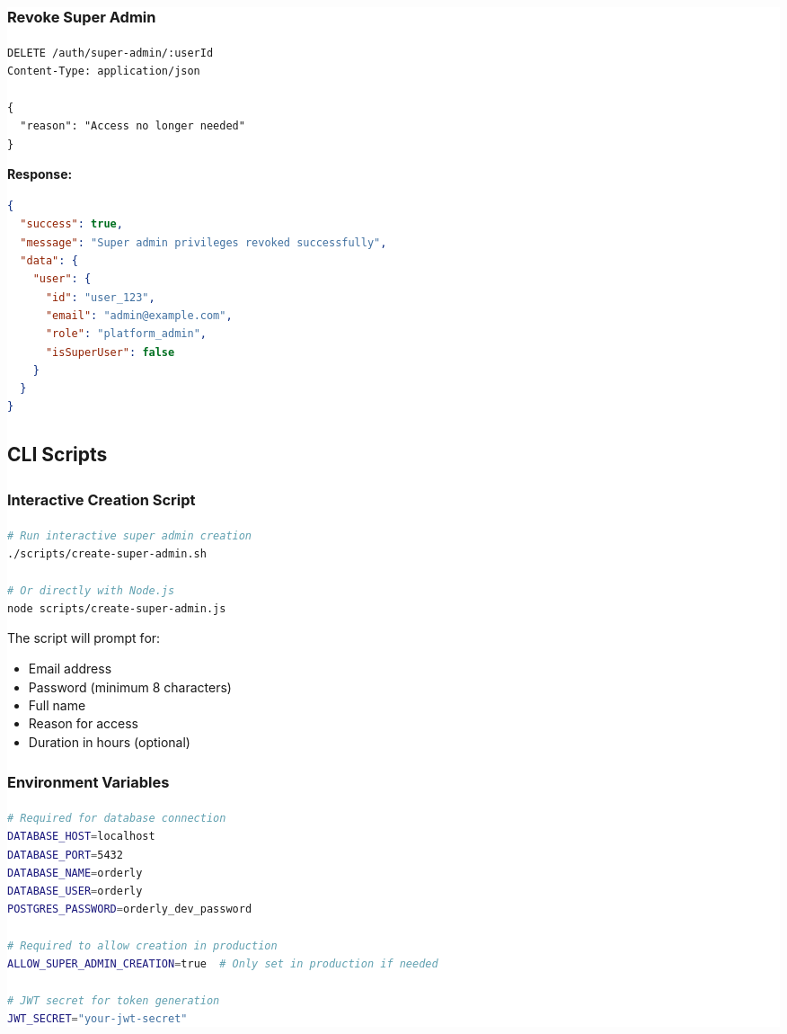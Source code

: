 ### Revoke Super Admin

```
DELETE /auth/super-admin/:userId
Content-Type: application/json

{
  "reason": "Access no longer needed"
}
```

**Response:**

```json
{
  "success": true,
  "message": "Super admin privileges revoked successfully",
  "data": {
    "user": {
      "id": "user_123",
      "email": "admin@example.com",
      "role": "platform_admin",
      "isSuperUser": false
    }
  }
}
```

## CLI Scripts

### Interactive Creation Script

```bash
# Run interactive super admin creation
./scripts/create-super-admin.sh

# Or directly with Node.js
node scripts/create-super-admin.js
```

The script will prompt for:

- Email address
- Password (minimum 8 characters)
- Full name
- Reason for access
- Duration in hours (optional)

### Environment Variables

```bash
# Required for database connection
DATABASE_HOST=localhost
DATABASE_PORT=5432
DATABASE_NAME=orderly
DATABASE_USER=orderly
POSTGRES_PASSWORD=orderly_dev_password

# Required to allow creation in production
ALLOW_SUPER_ADMIN_CREATION=true  # Only set in production if needed

# JWT secret for token generation
JWT_SECRET="your-jwt-secret"
```
